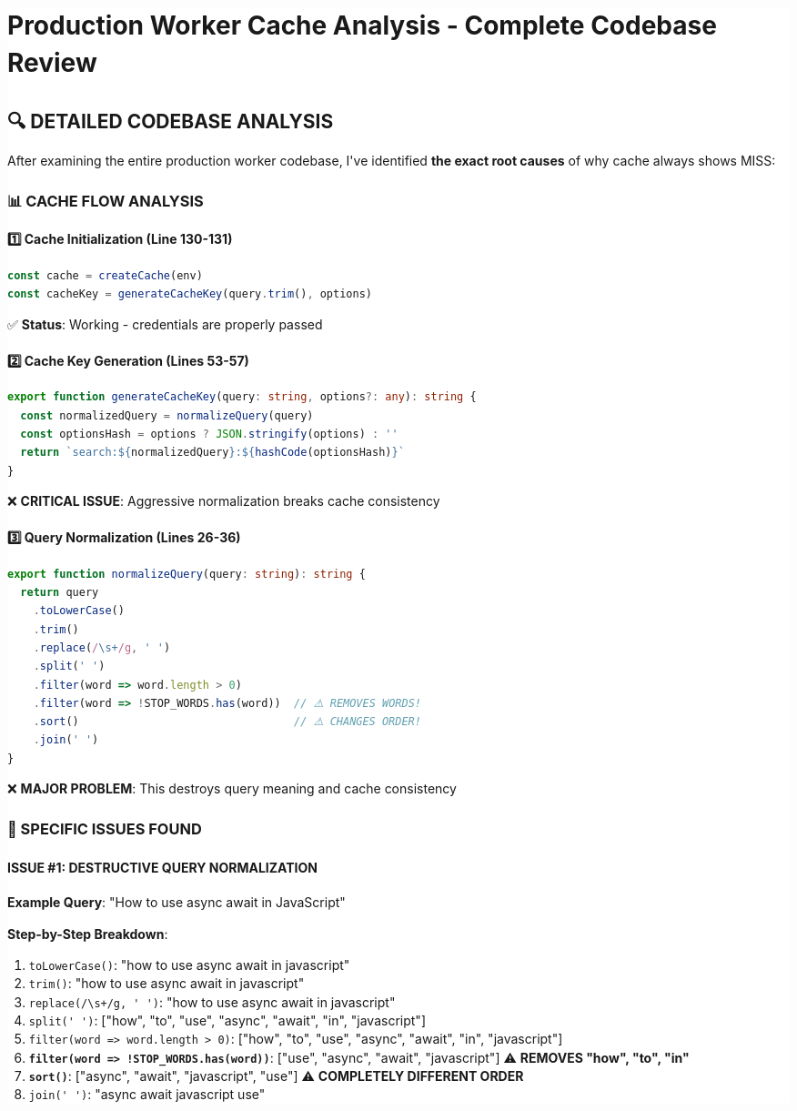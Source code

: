 # Production Worker Cache Analysis - Complete Codebase Review

## 🔍 **DETAILED CODEBASE ANALYSIS**

After examining the entire production worker codebase, I've identified **the exact root causes** of why cache always shows MISS:

### **📊 CACHE FLOW ANALYSIS**

#### **1️⃣ Cache Initialization (Line 130-131)**
```typescript
const cache = createCache(env)
const cacheKey = generateCacheKey(query.trim(), options)
```
✅ **Status**: Working - credentials are properly passed

#### **2️⃣ Cache Key Generation (Lines 53-57)**
```typescript
export function generateCacheKey(query: string, options?: any): string {
  const normalizedQuery = normalizeQuery(query)
  const optionsHash = options ? JSON.stringify(options) : ''
  return `search:${normalizedQuery}:${hashCode(optionsHash)}`
}
```
❌ **CRITICAL ISSUE**: Aggressive normalization breaks cache consistency

#### **3️⃣ Query Normalization (Lines 26-36)**
```typescript
export function normalizeQuery(query: string): string {
  return query
    .toLowerCase()
    .trim()
    .replace(/\s+/g, ' ')
    .split(' ')
    .filter(word => word.length > 0)
    .filter(word => !STOP_WORDS.has(word))  // ⚠️ REMOVES WORDS!
    .sort()                                 // ⚠️ CHANGES ORDER!
    .join(' ')
}
```
❌ **MAJOR PROBLEM**: This destroys query meaning and cache consistency

### **🚨 SPECIFIC ISSUES FOUND**

#### **ISSUE #1: DESTRUCTIVE QUERY NORMALIZATION**

**Example Query**: "How to use async await in JavaScript"

**Step-by-Step Breakdown**:
1. `toLowerCase()`: "how to use async await in javascript"
2. `trim()`: "how to use async await in javascript"
3. `replace(/\s+/g, ' ')`: "how to use async await in javascript"
4. `split(' ')`: ["how", "to", "use", "async", "await", "in", "javascript"]
5. `filter(word => word.length > 0)`: ["how", "to", "use", "async", "await", "in", "javascript"]
6. **`filter(word => !STOP_WORDS.has(word))`**: ["use", "async", "await", "javascript"] ⚠️ **REMOVES "how", "to", "in"**
7. **`sort()`**: ["async", "await", "javascript", "use"] ⚠️ **COMPLETELY DIFFERENT ORDER**
8. `join(' ')`: "async await javascript use"
